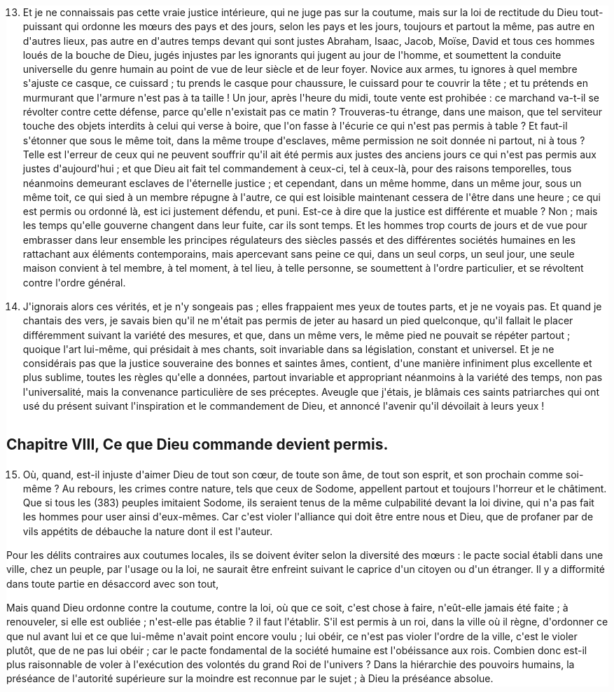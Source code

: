 13. Et je ne connaissais pas cette vraie justice intérieure, qui ne juge pas sur la coutume, mais sur la loi de rectitude du Dieu tout-puissant qui ordonne les mœurs des pays et des jours, selon les pays et les jours, toujours et partout la même, pas autre en d'autres lieux, pas autre en d'autres temps devant qui sont justes Abraham, Isaac, Jacob, Moïse, David et tous ces hommes loués de la bouche de Dieu, jugés injustes par les ignorants qui jugent au jour de l'homme, et soumettent la conduite universelle du genre humain au point de vue de leur siècle et de leur foyer. Novice aux armes, tu ignores à quel membre s'ajuste ce casque, ce cuissard ; tu prends le casque pour chaussure, le cuissard pour te couvrir la tête ; et tu prétends en murmurant que l'armure n'est pas à ta taille ! Un jour, après l'heure du midi, toute vente est prohibée : ce marchand va-t-il se révolter contre cette défense, parce qu'elle n'existait pas ce matin ? Trouveras-tu étrange, dans une maison, que tel serviteur touche des objets interdits à celui qui verse à boire, que l'on fasse à l'écurie ce qui n'est pas permis à table ? Et faut-il s'étonner que sous le même toit, dans la même troupe d'esclaves, même permission ne soit donnée ni partout, ni à tous ? Telle est l'erreur de ceux qui ne peuvent souffrir qu'il ait été permis aux justes des anciens jours ce qui n'est pas permis aux justes d'aujourd'hui ; et que Dieu ait fait tel commandement à ceux-ci, tel à ceux-là, pour des raisons temporelles, tous néanmoins demeurant esclaves de l'éternelle justice ; et cependant, dans un même homme, dans un même jour, sous un même toit, ce qui sied à un membre répugne à l'autre, ce qui est loisible maintenant cessera de l'être dans une heure ; ce qui est permis ou ordonné là, est ici justement défendu, et puni. Est-ce à dire que la justice est différente et muable ? Non ; mais les temps qu'elle gouverne changent dans leur fuite, car ils sont temps. Et les hommes trop courts de jours et de vue pour embrasser dans leur ensemble les principes régulateurs des siècles passés et des différentes sociétés humaines en les rattachant aux éléments contemporains, mais apercevant sans peine ce qui, dans un seul corps, un seul jour, une seule maison convient à tel membre, à tel moment, à tel lieu, à telle personne, se soumettent à l'ordre particulier, et se révoltent contre l'ordre général.

14. J'ignorais alors ces vérités, et je n'y songeais pas ; elles frappaient mes yeux de toutes parts, et je ne voyais pas. Et quand je chantais des vers, je savais bien qu'il ne m'était pas permis de jeter au hasard un pied quelconque, qu'il fallait le placer différemment suivant la variété des mesures, et que, dans un même vers, le même pied ne pouvait se répéter partout ; quoique l'art lui-même, qui présidait à mes chants, soit invariable dans sa législation, constant et universel. Et je ne considérais pas que la justice souveraine des bonnes et saintes âmes, contient, d'une manière infiniment plus excellente et plus sublime, toutes les règles qu'elle a données, partout invariable et appropriant néanmoins à la variété des temps, non pas l'universalité, mais la convenance particulière de ses préceptes. Aveugle que j'étais, je blâmais ces saints patriarches qui ont usé du présent suivant l'inspiration et le commandement de Dieu, et annoncé l'avenir qu'il dévoilait à leurs yeux !


## Chapitre VIII, Ce que Dieu commande devient permis.

15. Où, quand, est-il injuste d'aimer Dieu de tout son cœur, de toute son âme, de tout son esprit, et son prochain comme soi-même ? Au rebours, les crimes contre nature, tels que ceux de Sodome, appellent partout et toujours l'horreur et le châtiment. Que si tous les (383) peuples imitaient Sodome, ils seraient tenus de la même culpabilité devant la loi divine, qui n'a pas fait les hommes pour user ainsi d'eux-mêmes. Car c'est violer l'alliance qui doit être entre nous et Dieu, que de profaner par de vils appétits de débauche la nature dont il est l'auteur.

Pour les délits contraires aux coutumes locales, ils se doivent éviter selon la diversité des mœurs : le pacte social établi dans une ville, chez un peuple, par l'usage ou la loi, ne saurait être enfreint suivant le caprice d'un citoyen ou d'un étranger. Il y a difformité dans toute partie en désaccord avec son tout,

Mais quand Dieu ordonne contre la coutume, contre la loi, où que ce soit, c'est chose à faire, n'eût-elle jamais été faite ; à renouveler, si elle est oubliée ; n'est-elle pas établie ? il faut l'établir. S'il est permis à un roi, dans la ville où il règne, d'ordonner ce que nul avant lui et ce que lui-même n'avait point encore voulu ; lui obéir, ce n'est pas violer l'ordre de la ville, c'est le violer plutôt, que de ne pas lui obéir ; car le pacte fondamental de la société humaine est l'obéissance aux rois. Combien donc est-il plus raisonnable de voler à l'exécution des volontés du grand Roi de l'univers ? Dans la hiérarchie des pouvoirs humains, la préséance de l'autorité supérieure sur la moindre est reconnue par le sujet ; à Dieu la préséance absolue.
